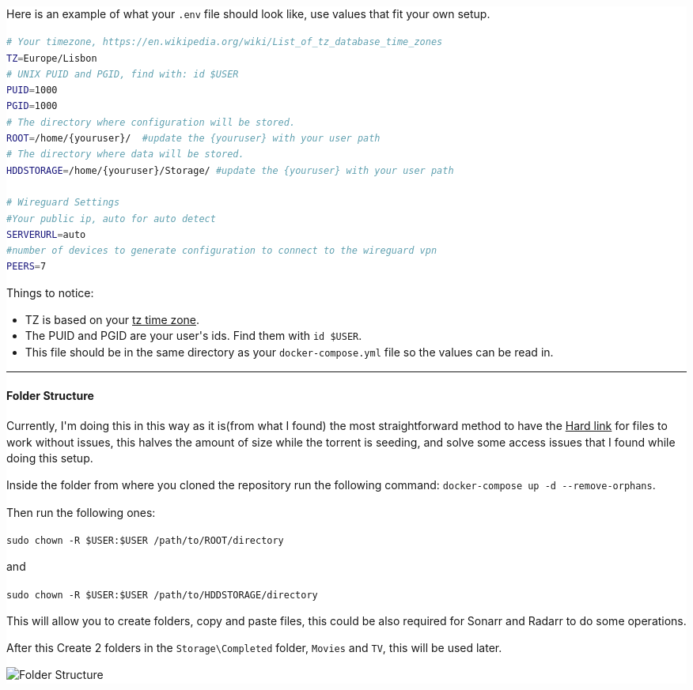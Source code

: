 Here is an example of what your `.env` file should look like, use values that fit your own setup.

```sh
# Your timezone, https://en.wikipedia.org/wiki/List_of_tz_database_time_zones
TZ=Europe/Lisbon
# UNIX PUID and PGID, find with: id $USER
PUID=1000
PGID=1000
# The directory where configuration will be stored.
ROOT=/home/{youruser}/  #update the {youruser} with your user path
# The directory where data will be stored.
HDDSTORAGE=/home/{youruser}/Storage/ #update the {youruser} with your user path

# Wireguard Settings
#Your public ip, auto for auto detect
SERVERURL=auto
#number of devices to generate configuration to connect to the wireguard vpn
PEERS=7
```

Things to notice:

- TZ is based on your [tz time zone](https://en.wikipedia.org/wiki/List_of_tz_database_time_zones).
- The PUID and PGID are your user's ids. Find them with `id $USER`.
- This file should be in the same directory as your `docker-compose.yml` file so the values can be read in.


***



#### Folder Structure

Currently, I'm doing this in this way as it is(from what I found) the most straightforward method to have the [Hard link](https://en.wikipedia.org/wiki/Hard_link) for files to work without issues, this halves the amount of size while the torrent is seeding, and solve some access issues that I found while doing this setup.


Inside the folder from where you cloned the repository run the following command:  `docker-compose up -d --remove-orphans`.

Then run the following ones:

`sudo chown -R $USER:$USER /path/to/ROOT/directory` 
 
and 
 
`sudo chown -R $USER:$USER /path/to/HDDSTORAGE/directory` 
 
This will allow you to create folders, copy and paste files, this could be also required for Sonarr and Radarr to do some operations.

After this Create 2 folders in the `Storage\Completed` folder, `Movies` and `TV`, this will be used later.


![Folder Structure](img/folderStructure.png)

